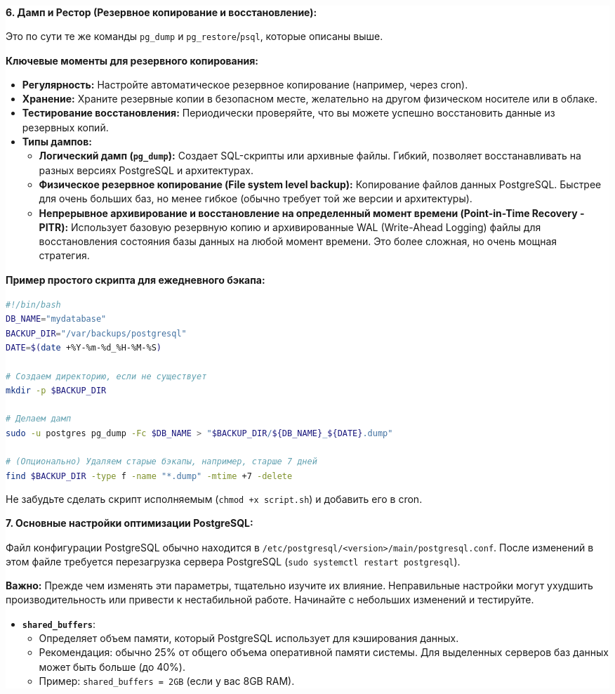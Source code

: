 **6. Дамп и Рестор (Резервное копирование и восстановление):**

Это по сути те же команды `pg_dump` и `pg_restore`/`psql`, которые описаны выше.

**Ключевые моменты для резервного копирования:**

*   **Регулярность:** Настройте автоматическое резервное копирование (например, через cron).
*   **Хранение:** Храните резервные копии в безопасном месте, желательно на другом физическом носителе или в облаке.
*   **Тестирование восстановления:** Периодически проверяйте, что вы можете успешно восстановить данные из резервных копий.
*   **Типы дампов:**
    *   **Логический дамп (`pg_dump`):** Создает SQL-скрипты или архивные файлы. Гибкий, позволяет восстанавливать на разных версиях PostgreSQL и архитектурах.
    *   **Физическое резервное копирование (File system level backup):** Копирование файлов данных PostgreSQL. Быстрее для очень больших баз, но менее гибкое (обычно требует той же версии и архитектуры).
    *   **Непрерывное архивирование и восстановление на определенный момент времени (Point-in-Time Recovery - PITR):** Использует базовую резервную копию и архивированные WAL (Write-Ahead Logging) файлы для восстановления состояния базы данных на любой момент времени. Это более сложная, но очень мощная стратегия.

**Пример простого скрипта для ежедневного бэкапа:**

```bash
#!/bin/bash
DB_NAME="mydatabase"
BACKUP_DIR="/var/backups/postgresql"
DATE=$(date +%Y-%m-%d_%H-%M-%S)

# Создаем директорию, если не существует
mkdir -p $BACKUP_DIR

# Делаем дамп
sudo -u postgres pg_dump -Fc $DB_NAME > "$BACKUP_DIR/${DB_NAME}_${DATE}.dump"

# (Опционально) Удаляем старые бэкапы, например, старше 7 дней
find $BACKUP_DIR -type f -name "*.dump" -mtime +7 -delete
```
Не забудьте сделать скрипт исполняемым (`chmod +x script.sh`) и добавить его в cron.

**7. Основные настройки оптимизации PostgreSQL:**

Файл конфигурации PostgreSQL обычно находится в `/etc/postgresql/<version>/main/postgresql.conf`. После изменений в этом файле требуется перезагрузка сервера PostgreSQL (`sudo systemctl restart postgresql`).

**Важно:** Прежде чем изменять эти параметры, тщательно изучите их влияние. Неправильные настройки могут ухудшить производительность или привести к нестабильной работе. Начинайте с небольших изменений и тестируйте.

*   **`shared_buffers`**:
    *   Определяет объем памяти, который PostgreSQL использует для кэширования данных.
    *   Рекомендация: обычно 25% от общего объема оперативной памяти системы. Для выделенных серверов баз данных может быть больше (до 40%).
    *   Пример: `shared_buffers = 2GB` (если у вас 8GB RAM).
